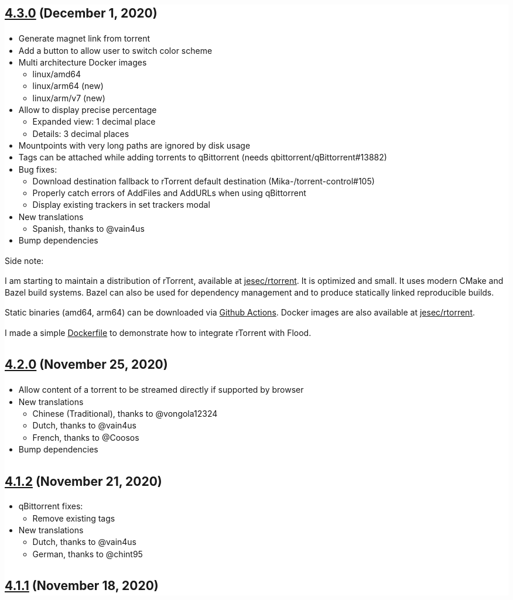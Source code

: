 ## [4.3.0] (December 1, 2020)

- Generate magnet link from torrent
- Add a button to allow user to switch color scheme
- Multi architecture Docker images
  - linux/amd64
  - linux/arm64 (new)
  - linux/arm/v7 (new)
- Allow to display precise percentage
  - Expanded view: 1 decimal place
  - Details: 3 decimal places
- Mountpoints with very long paths are ignored by disk usage
- Tags can be attached while adding torrents to qBittorrent (needs qbittorrent/qBittorrent#13882)
- Bug fixes:
  - Download destination fallback to rTorrent default destination (Mika-/torrent-control#105)
  - Properly catch errors of AddFiles and AddURLs when using qBittorrent
  - Display existing trackers in set trackers modal
- New translations
  - Spanish, thanks to @vain4us
- Bump dependencies

Side note:

I am starting to maintain a distribution of rTorrent, available at [jesec/rtorrent](https://github.com/jesec/rtorrent). It is optimized and small. It uses modern CMake and Bazel build systems. Bazel can also be used for dependency management and to produce statically linked reproducible builds.

Static binaries (amd64, arm64) can be downloaded via [Github Actions](https://github.com/jesec/rtorrent/actions?query=workflow%3A%22Publish+rolling+build%22). Docker images are also available at [jesec/rtorrent](https://hub.docker.com/r/jesec/rtorrent).

I made a simple [Dockerfile](https://github.com/jesec/flood/blob/5cc56067c3be6c91ccf94f71d4784be99c2823f8/Dockerfile.rtorrent) to demonstrate how to integrate rTorrent with Flood.

## [4.2.0] (November 25, 2020)

- Allow content of a torrent to be streamed directly if supported by browser
- New translations
  - Chinese (Traditional), thanks to @vongola12324
  - Dutch, thanks to @vain4us
  - French, thanks to @Coosos
- Bump dependencies

## [4.1.2] (November 21, 2020)

- qBittorrent fixes:
  - Remove existing tags
- New translations
  - Dutch, thanks to @vain4us
  - German, thanks to @chint95

## [4.1.1] (November 18, 2020)


[1.0.0]: https://github.com/Flood-UI/flood/compare/ae520c0a33ffb4ae6f21e47bc6f7e6007dd1e6dc...v1.0.0
[2.0.0]: https://github.com/jesec/flood/compare/v1.0.0...v2.0.0
[3.0.0]: https://github.com/jesec/flood/compare/v2.0.0...v3.0.0
[3.1.0]: https://github.com/jesec/flood/compare/v3.0.0...v3.1.0
[4.0.0]: https://github.com/jesec/flood/compare/v3.1.0...v4.0.0
[4.0.1]: https://github.com/jesec/flood/compare/v4.0.0...v4.0.1
[4.0.2]: https://github.com/jesec/flood/compare/v4.0.1...v4.0.2
[4.1.0]: https://github.com/jesec/flood/compare/v4.0.2...v4.1.0
[4.1.1]: https://github.com/jesec/flood/compare/v4.1.0...v4.1.1
[4.1.2]: https://github.com/jesec/flood/compare/v4.1.1...v4.1.2
[4.2.0]: https://github.com/jesec/flood/compare/v4.1.2...v4.2.0
[4.3.0]: https://github.com/jesec/flood/compare/v4.2.0...v4.3.0
[4.3.1]: https://github.com/jesec/flood/compare/v4.3.0...v4.3.1
[4.4.0]: https://github.com/jesec/flood/compare/v4.3.1...v4.4.0
[4.4.1]: https://github.com/jesec/flood/compare/v4.4.0...v4.4.1
[4.5.0]: https://github.com/jesec/flood/compare/v4.4.1...v4.5.0
[4.5.1]: https://github.com/jesec/flood/compare/v4.5.0...v4.5.1
[4.5.2]: https://github.com/jesec/flood/compare/v4.5.1...v4.5.2
[4.5.3]: https://github.com/jesec/flood/compare/v4.5.2...v4.5.3
[4.5.4]: https://github.com/jesec/flood/compare/v4.5.3...v4.5.4
[4.6.0]: https://github.com/jesec/flood/compare/v4.5.4...v4.6.0
[4.6.1]: https://github.com/jesec/flood/compare/v4.6.0...v4.6.1
[4.7.0]: https://github.com/jesec/flood/compare/v4.6.1...v4.7.0
[4.8.0]: https://github.com/jesec/flood/compare/v4.7.0...v4.8.0
[4.8.1]: https://github.com/jesec/flood/compare/v4.8.0...v4.8.1